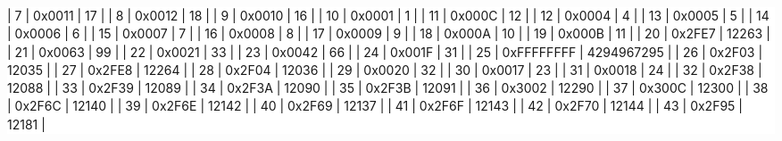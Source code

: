 |       7 | 0x0011      |          17 |
|       8 | 0x0012      |          18 |
|       9 | 0x0010      |          16 |
|      10 | 0x0001      |           1 |
|      11 | 0x000C      |          12 |
|      12 | 0x0004      |           4 |
|      13 | 0x0005      |           5 |
|      14 | 0x0006      |           6 |
|      15 | 0x0007      |           7 |
|      16 | 0x0008      |           8 |
|      17 | 0x0009      |           9 |
|      18 | 0x000A      |          10 |
|      19 | 0x000B      |          11 |
|      20 | 0x2FE7      |       12263 |
|      21 | 0x0063      |          99 |
|      22 | 0x0021      |          33 |
|      23 | 0x0042      |          66 |
|      24 | 0x001F      |          31 |
|      25 | 0xFFFFFFFF  |  4294967295 |
|      26 | 0x2F03      |       12035 |
|      27 | 0x2FE8      |       12264 |
|      28 | 0x2F04      |       12036 |
|      29 | 0x0020      |          32 |
|      30 | 0x0017      |          23 |
|      31 | 0x0018      |          24 |
|      32 | 0x2F38      |       12088 |
|      33 | 0x2F39      |       12089 |
|      34 | 0x2F3A      |       12090 |
|      35 | 0x2F3B      |       12091 |
|      36 | 0x3002      |       12290 |
|      37 | 0x300C      |       12300 |
|      38 | 0x2F6C      |       12140 |
|      39 | 0x2F6E      |       12142 |
|      40 | 0x2F69      |       12137 |
|      41 | 0x2F6F      |       12143 |
|      42 | 0x2F70      |       12144 |
|      43 | 0x2F95      |       12181 |